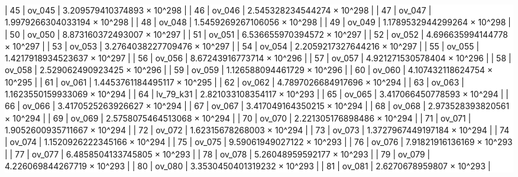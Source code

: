 | 45 | ov_045 | 3.209579410374893 × 10^298 |
| 46 | ov_046 | 2.545328234544274 × 10^298 |
| 47 | ov_047 | 1.9979266304033194 × 10^298 |
| 48 | ov_048 | 1.5459269267106056 × 10^298 |
| 49 | ov_049 | 1.1789532944299264 × 10^298 |
| 50 | ov_050 | 8.873160372493007 × 10^297 |
| 51 | ov_051 | 6.536655970394572 × 10^297 |
| 52 | ov_052 | 4.696635994144778 × 10^297 |
| 53 | ov_053 | 3.2764038227709476 × 10^297 |
| 54 | ov_054 | 2.2059217327644216 × 10^297 |
| 55 | ov_055 | 1.4217918934523637 × 10^297 |
| 56 | ov_056 | 8.67243916773714 × 10^296 |
| 57 | ov_057 | 4.921271530578404 × 10^296 |
| 58 | ov_058 | 2.529062490923425 × 10^296 |
| 59 | ov_059 | 1.126588094461729 × 10^296 |
| 60 | ov_060 | 4.107432118624754 × 10^295 |
| 61 | ov_061 | 1.4453761184495117 × 10^295 |
| 62 | ov_062 | 4.7897026684917696 × 10^294 |
| 63 | ov_063 | 1.1623550159933069 × 10^294 |
| 64 | lv_79_k31 | 2.821033108354117 × 10^293 |
| 65 | ov_065 | 3.417066450778593 × 10^294 |
| 66 | ov_066 | 3.4170525263926627 × 10^294 |
| 67 | ov_067 | 3.417049164350215 × 10^294 |
| 68 | ov_068 | 2.973528393820561 × 10^294 |
| 69 | ov_069 | 2.5758075464513068 × 10^294 |
| 70 | ov_070 | 2.221305176898486 × 10^294 |
| 71 | ov_071 | 1.9052600935711667 × 10^294 |
| 72 | ov_072 | 1.62315678268003 × 10^294 |
| 73 | ov_073 | 1.3727967449197184 × 10^294 |
| 74 | ov_074 | 1.1520926222345166 × 10^294 |
| 75 | ov_075 | 9.59061949027122 × 10^293 |
| 76 | ov_076 | 7.91821916136169 × 10^293 |
| 77 | ov_077 | 6.4858504133745805 × 10^293 |
| 78 | ov_078 | 5.26048959592177 × 10^293 |
| 79 | ov_079 | 4.226069844267719 × 10^293 |
| 80 | ov_080 | 3.3530450401319232 × 10^293 |
| 81 | ov_081 | 2.6270678959807 × 10^293 |
